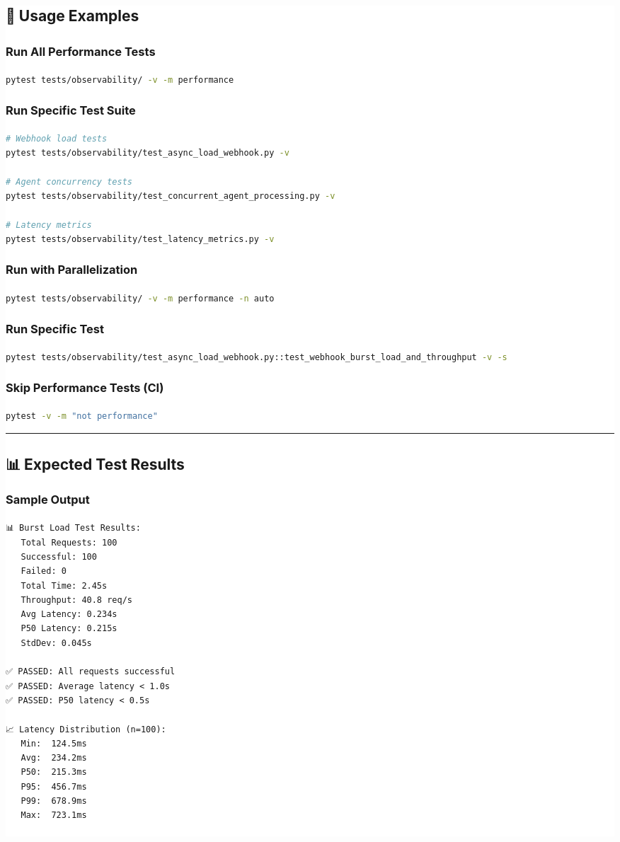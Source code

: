 
## 🚀 Usage Examples

### Run All Performance Tests
```bash
pytest tests/observability/ -v -m performance
```

### Run Specific Test Suite
```bash
# Webhook load tests
pytest tests/observability/test_async_load_webhook.py -v

# Agent concurrency tests
pytest tests/observability/test_concurrent_agent_processing.py -v

# Latency metrics
pytest tests/observability/test_latency_metrics.py -v
```

### Run with Parallelization
```bash
pytest tests/observability/ -v -m performance -n auto
```

### Run Specific Test
```bash
pytest tests/observability/test_async_load_webhook.py::test_webhook_burst_load_and_throughput -v -s
```

### Skip Performance Tests (CI)
```bash
pytest -v -m "not performance"
```

---

## 📊 Expected Test Results

### Sample Output
```
📊 Burst Load Test Results:
   Total Requests: 100
   Successful: 100
   Failed: 0
   Total Time: 2.45s
   Throughput: 40.8 req/s
   Avg Latency: 0.234s
   P50 Latency: 0.215s
   StdDev: 0.045s
   
✅ PASSED: All requests successful
✅ PASSED: Average latency < 1.0s
✅ PASSED: P50 latency < 0.5s

📈 Latency Distribution (n=100):
   Min:  124.5ms
   Avg:  234.2ms
   P50:  215.3ms
   P95:  456.7ms
   P99:  678.9ms
   Max:  723.1ms
   
```
